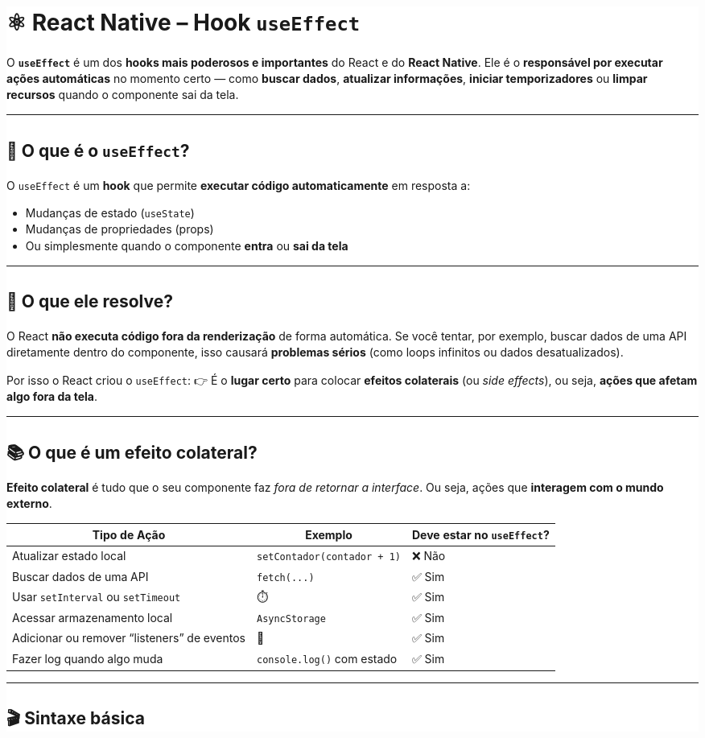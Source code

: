 # ⚛️ React Native – Hook `useEffect`

O **`useEffect`** é um dos **hooks mais poderosos e importantes** do React e do **React Native**.
Ele é o **responsável por executar ações automáticas** no momento certo — como **buscar dados**, **atualizar informações**, **iniciar temporizadores** ou **limpar recursos** quando o componente sai da tela.

---

## 🧩 O que é o `useEffect`?

O `useEffect` é um **hook** que permite **executar código automaticamente** em resposta a:

* Mudanças de estado (`useState`)
* Mudanças de propriedades (props)
* Ou simplesmente quando o componente **entra** ou **sai da tela**

---

## 🧠 O que ele resolve?

O React **não executa código fora da renderização** de forma automática.
Se você tentar, por exemplo, buscar dados de uma API diretamente dentro do componente,
isso causará **problemas sérios** (como loops infinitos ou dados desatualizados).

Por isso o React criou o `useEffect`:
👉 É o **lugar certo** para colocar **efeitos colaterais** (ou *side effects*), ou seja, **ações que afetam algo fora da tela**.

---

## 📚 O que é um efeito colateral?

**Efeito colateral** é tudo que o seu componente faz *fora de retornar a interface*.
Ou seja, ações que **interagem com o mundo externo**.

| Tipo de Ação                                | Exemplo                     | Deve estar no `useEffect`? |
| ------------------------------------------- | --------------------------- | -------------------------- |
| Atualizar estado local                      | `setContador(contador + 1)` | ❌ Não                      |
| Buscar dados de uma API                     | `fetch(...)`                | ✅ Sim                      |
| Usar `setInterval` ou `setTimeout`          | ⏱️                          | ✅ Sim                      |
| Acessar armazenamento local                 | `AsyncStorage`              | ✅ Sim                      |
| Adicionar ou remover “listeners” de eventos | 📱                          | ✅ Sim                      |
| Fazer log quando algo muda                  | `console.log()` com estado  | ✅ Sim                      |

---

## 🎬 Sintaxe básica
